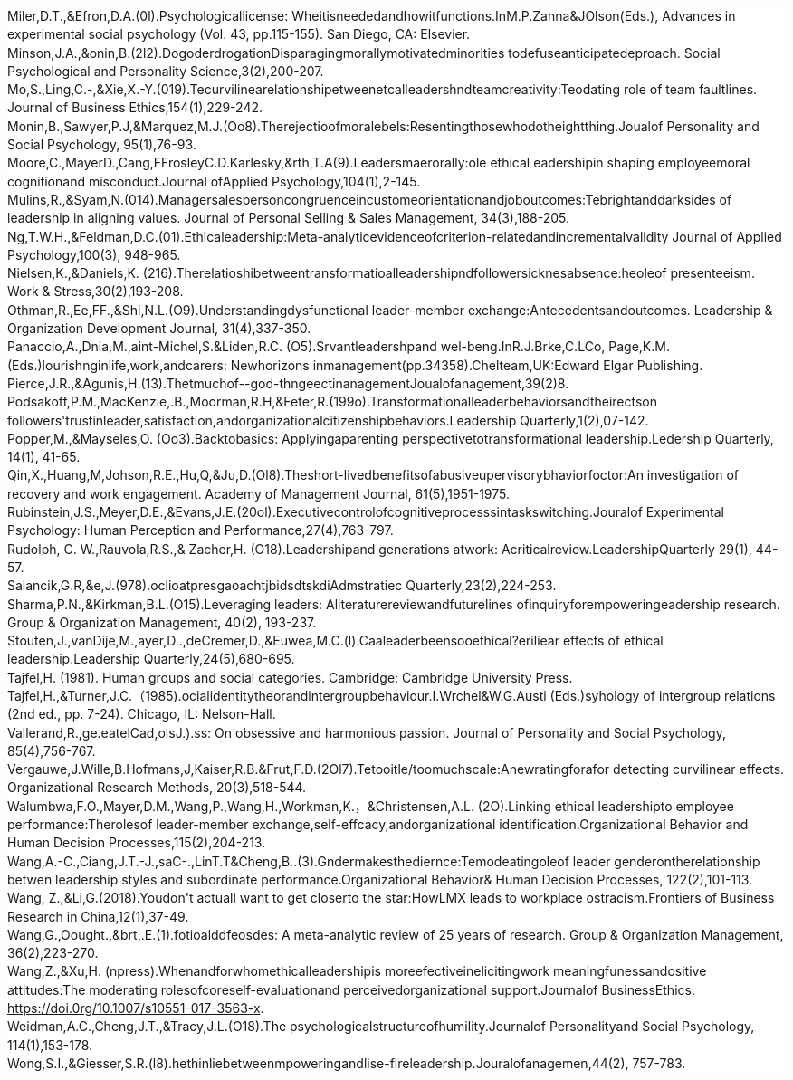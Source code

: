 Miler,D.T.,&Efron,D.A.(0l).Psychologicallicense: Wheitisneededandhowitfunctions.InM.P.Zanna&JOlson(Eds.), Advances in experimental social psychology (Vol. 43, pp.115-155). San Diego, CA: Elsevier.   
Minson,J.A.,&onin,B.(2l2).DogoderdrogationDisparagingmorallymotivatedminorities todefuseanticipatedeproach. Social Psychological and Personality Science,3(2),200-207.   
Mo,S.,Ling,C.-,&Xie,X.-Y.(019).Tecurvilinearelationshipetweenetcalleadershndteamcreativity:Teodating role of team faultlines. Journal of Business Ethics,154(1),229-242.   
Monin,B.,Sawyer,P.J,&Marquez,M.J.(Oo8).Therejectioofmoralebels:Resentingthosewhodotheightthing.Joualof Personality and Social Psychology, 95(1),76-93.   
Moore,C.,MayerD.,Cang,FFrosleyC.D.Karlesky,&rth,T.A(9).Leadersmaerorally:ole ethical eadershipin shaping employeemoral cognitionand misconduct.Journal ofApplied Psychology,104(1),2-145.   
Mulins,R.,&Syam,N.(014).Managersalespersoncongruenceincustomeorientationandjoboutcomes:Tebrightanddarksides of leadership in aligning values. Journal of Personal Selling & Sales Management, 34(3),188-205.   
Ng,T.W.H.,&Feldman,D.C.(01).Ethicaleadership:Meta-analyticevidenceofcriterion-relatedandincrementalvalidity Journal of Applied Psychology,100(3), 948-965.   
Nielsen,K.,&Daniels,K. (216).Therelatioshibetweentransformatioalleadershipndfollowersicknesabsence:heoleof presenteeism. Work & Stress,30(2),193-208.   
Othman,R.,Ee,FF.,&Shi,N.L.(O9).Understandingdysfunctional leader-member exchange:Antecedentsandoutcomes. Leadership & Organization Development Journal, 31(4),337-350.   
Panaccio,A.,Dnia,M.,aint-Michel,S.&Liden,R.C. (O5).Srvantleadershpand wel-beng.InR.J.Brke,C.LCo, Page,K.M.(Eds.)lourishnginlife,work,andcarers: Newhorizons inmanagement(pp.34358).Chelteam,UK:Edward Elgar Publishing.   
Pierce,J.R.,&Agunis,H.(13).Thetmuchof--god-thngeectinanagementJoualofanagement,39(2)8.   
Podsakoff,P.M.,MacKenzie,.B.,Moorman,R.H,&Feter,R.(199o).Transformationalleaderbehaviorsandtheirectson followers'trustinleader,satisfaction,andorganizationalcitizenshipbehaviors.Leadership Quarterly,1(2),07-142.   
Popper,M.,&Mayseles,O. (Oo3).Backtobasics: Applyingaparenting perspectivetotransformational leadership.Ledership Quarterly, 14(1), 41-65.   
Qin,X.,Huang,M,Johson,R.E.,Hu,Q,&Ju,D.(Ol8).Theshort-livedbenefitsofabusiveupervisorybhaviorfoctor:An investigation of recovery and work engagement. Academy of Management Journal, 61(5),1951-1975.   
Rubinstein,J.S.,Meyer,D.E.,&Evans,J.E.(20ol).Executivecontrolofcognitiveprocesssintaskswitching.Jouralof Experimental Psychology: Human Perception and Performance,27(4),763-797.   
Rudolph, C. W.,Rauvola,R.S.,& Zacher,H. (O18).Leadershipand generations atwork: Acriticalreview.LeadershipQuarterly 29(1), 44-57.   
Salancik,G.R,&e,J.(978).oclioatpresgaoachtjbidsdtskdiAdmstratiec Quarterly,23(2),224-253.   
Sharma,P.N.,&Kirkman,B.L.(O15).Leveraging leaders: Aliteraturereviewandfuturelines ofinquiryforempoweringeadership research. Group & Organization Management, 40(2), 193-237.   
Stouten,J.,vanDije,M.,ayer,D..,deCremer,D.,&Euwea,M.C.(l).Caaleaderbeensooethical?eriliear effects of ethical leadership.Leadership Quarterly,24(5),680-695.   
Tajfel,H. (1981). Human groups and social categories. Cambridge: Cambridge University Press.   
Tajfel,H.,&Turner,J.C.（1985).ocialidentitytheorandintergroupbehaviour.I.Wrchel&W.G.Austi (Eds.)syhology of intergroup relations (2nd ed., pp. 7-24). Chicago, IL: Nelson-Hall.   
Vallerand,R.,ge.eatelCad,olsJ.).ss: On obsessive and harmonious passion. Journal of Personality and Social Psychology, 85(4),756-767.   
Vergauwe,J.Wille,B.Hofmans,J,Kaiser,R.B.&Frut,F.D.(2Ol7).Tetooitle/toomuchscale:Anewratingforafor detecting curvilinear effects. Organizational Research Methods, 20(3),518-544.   
Walumbwa,F.O.,Mayer,D.M.,Wang,P.,Wang,H.,Workman,K.，&Christensen,A.L. (2O).Linking ethical leadershipto employee performance:Therolesof leader-member exchange,self-effcacy,andorganizational identification.Organizational Behavior and Human Decision Processes,115(2),204-213.   
Wang,A.-C.,Ciang,J.T.-J.,saC-.,LinT.T&Cheng,B..(3).Gndermakesthediernce:Temodeatingoleof leader genderontherelationship betwen leadership styles and subordinate performance.Organizational Behavior& Human Decision Processes, 122(2),101-113.   
Wang, Z.,&Li,G.(2018).Youdon't actuall want to get closerto the star:HowLMX leads to workplace ostracism.Frontiers of Business Research in China,12(1),37-49.   
Wang,G.,Oought.,&brt,.E.(1).fotioalddfeosdes: A meta-analytic review of 25 years of research. Group & Organization Management, 36(2),223-270.   
Wang,Z.,&Xu,H. (npress).Whenandforwhomethicalleadershipis moreefectiveinelicitingwork meaningfunessandositive attitudes:The moderating rolesofcoreself-evaluationand perceivedorganizational support.Journalof BusinessEthics. https://doi.0rg/10.1007/s10551-017-3563-x.   
Weidman,A.C.,Cheng,J.T.,&Tracy,J.L.(O18).The psychologicalstructureofhumility.Journalof Personalityand Social Psychology, 114(1),153-178.   
Wong,S.I.,&Giesser,S.R.(l8).hethinliebetweenmpoweringandlise-fireleadership.Jouralofanagemen,44(2), 757-783.   